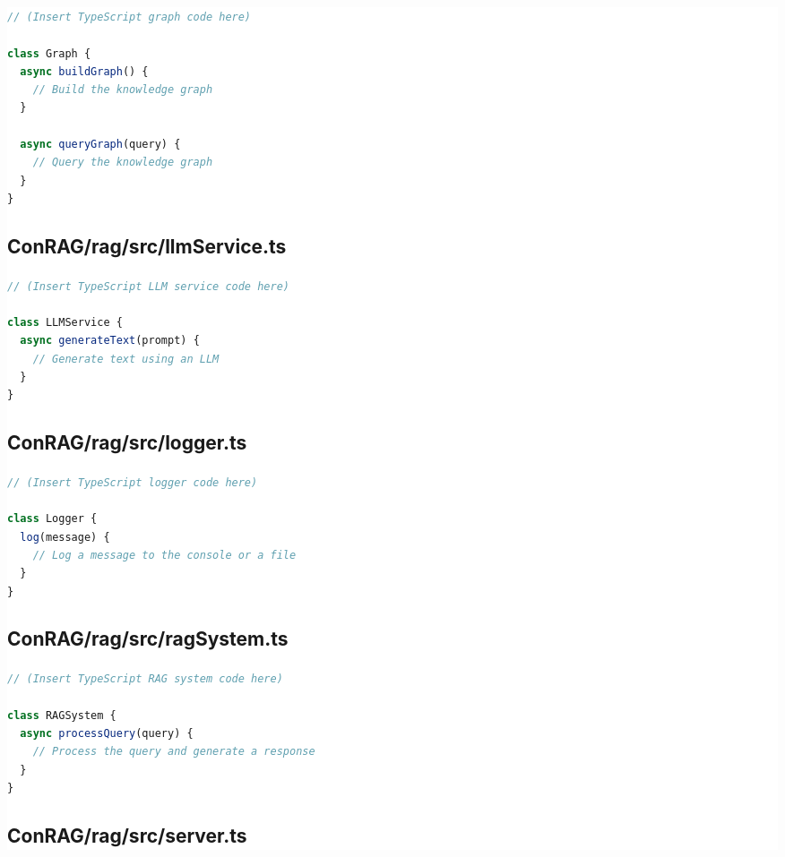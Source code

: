 ```typescript
// (Insert TypeScript graph code here)

class Graph {
  async buildGraph() {
    // Build the knowledge graph
  }

  async queryGraph(query) {
    // Query the knowledge graph
  }
}
```

## ConRAG/rag/src/llmService.ts

```typescript
// (Insert TypeScript LLM service code here)

class LLMService {
  async generateText(prompt) {
    // Generate text using an LLM
  }
}
```

## ConRAG/rag/src/logger.ts

```typescript
// (Insert TypeScript logger code here)

class Logger {
  log(message) {
    // Log a message to the console or a file
  }
}
```

## ConRAG/rag/src/ragSystem.ts

```typescript
// (Insert TypeScript RAG system code here)

class RAGSystem {
  async processQuery(query) {
    // Process the query and generate a response
  }
}
```

## ConRAG/rag/src/server.ts
